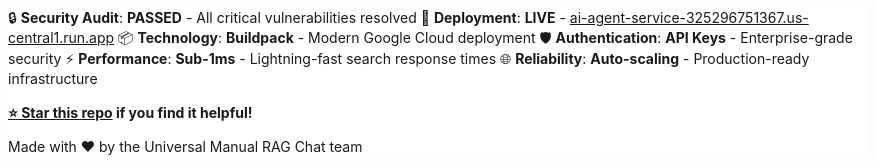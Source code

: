 🔒 **Security Audit**: **PASSED** - All critical vulnerabilities resolved
🚀 **Deployment**: **LIVE** - [ai-agent-service-325296751367.us-central1.run.app](https://ai-agent-service-325296751367.us-central1.run.app/health)
📦 **Technology**: **Buildpack** - Modern Google Cloud deployment
🛡️ **Authentication**: **API Keys** - Enterprise-grade security
⚡ **Performance**: **Sub-1ms** - Lightning-fast search response times
🌐 **Reliability**: **Auto-scaling** - Production-ready infrastructure

**[⭐ Star this repo](https://github.com/patiza604/universal-manual-rag-chat) if you find it helpful!**

Made with ❤️ by the Universal Manual RAG Chat team

</div>
